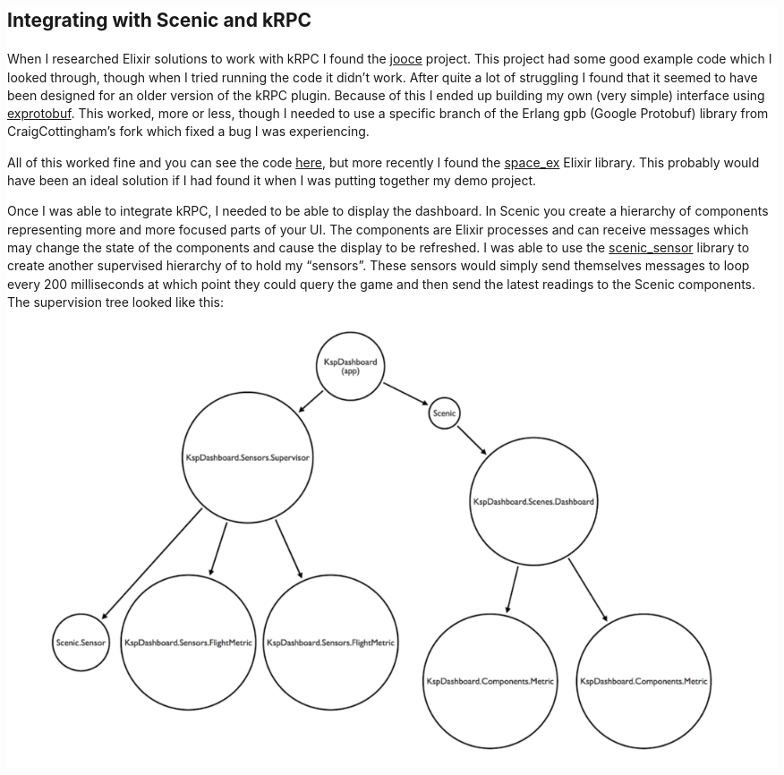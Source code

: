Integrating with Scenic and kRPC
---

When I researched Elixir solutions to work with kRPC I found the [jooce](https://github.com/FiniteMonkeys/jooce) project. This project had some good example code which I looked through, though when I tried running the code it didn’t work. After quite a lot of struggling I found that it seemed to have been designed for an older version of the kRPC plugin. Because of this I ended up building my own (very simple) interface using [exprotobuf](https://github.com/bitwalker/exprotobuf). This worked, more or less, though I needed to use a specific branch of the Erlang gpb (Google Protobuf) library from CraigCottingham’s fork which fixed a bug I was experiencing.

All of this worked fine and you can see the code [here](https://gitlab.com/cheerfulstoic/ksp_scenic_dashboard/blob/master/lib/krpc.ex), but more recently I found the [space_ex](https://github.com/wisq/space_ex) Elixir library. This probably would have been an ideal solution if I had found it when I was putting together my demo project.

Once I was able to integrate kRPC, I needed to be able to display the dashboard. In Scenic you create a hierarchy of components representing more and more focused parts of your UI. The components are Elixir processes and can receive messages which may change the state of the components and cause the display to be refreshed. I was able to use the [scenic_sensor](https://github.com/boydm/scenic_sensor) library to create another supervised hierarchy of to hold my “sensors”. These sensors would simply send themselves messages to loop every 200 milliseconds at which point they could query the game and then send the latest readings to the Scenic components. The supervision tree looked like this:

<img style="width: 800px; margin: 0 auto;" src="/assets/expecting_the_unexpected/supervision_tree.png">
